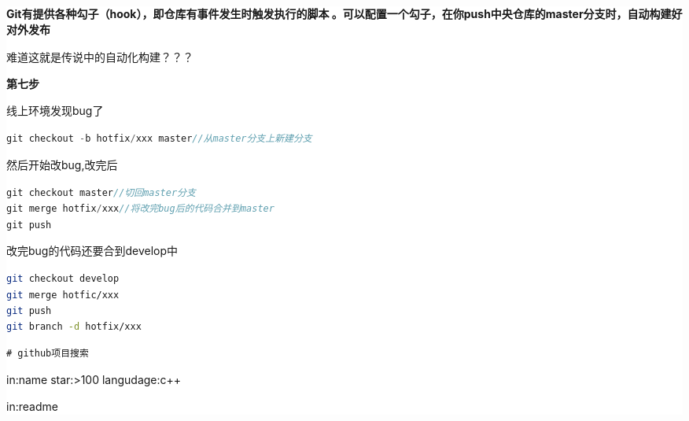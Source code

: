 **Git有提供各种勾子（hook），即仓库有事件发生时触发执行的脚本
。可以配置一个勾子，在你push中央仓库的master分支时，自动构建好对外发布**

难道这就是传说中的自动化构建？？？

**第七步**

线上环境发现bug了

```cpp
git checkout -b hotfix/xxx master//从master分支上新建分支
```

然后开始改bug,改完后

```cpp
git checkout master//切回master分支
git merge hotfix/xxx//将改完bug后的代码合并到master
git push
```

改完bug的代码还要合到develop中

```bash
git checkout develop
git merge hotfic/xxx
git push
git branch -d hotfix/xxx
```



 	# github项目搜索

in:name   star:>100  langudage:c++

in:readme

